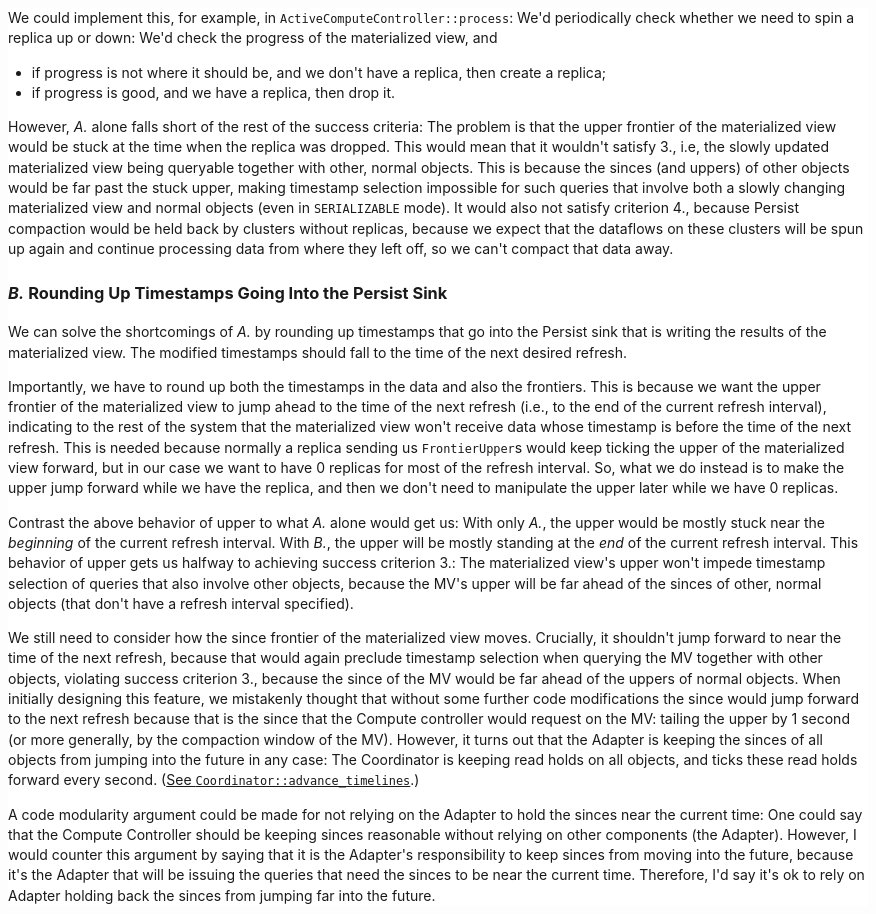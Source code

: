 We could implement this, for example, in `ActiveComputeController::process`: We'd periodically check whether we need to spin a replica up or down: We'd check the progress of the materialized view, and
- if progress is not where it should be, and we don't have a replica, then create a replica;
- if progress is good, and we have a replica, then drop it.

However, _A._ alone falls short of the rest of the success criteria: The problem is that the upper frontier of the materialized view would be stuck at the time when the replica was dropped. This would mean that it wouldn't satisfy 3., i.e, the slowly updated materialized view being queryable together with other, normal objects. This is because the sinces (and uppers) of other objects would be far past the stuck upper, making timestamp selection impossible for such queries that involve both a slowly changing materialized view and normal objects (even in `SERIALIZABLE` mode). It would also not satisfy criterion 4., because Persist compaction would be held back
by clusters without replicas, because we expect that the dataflows on these clusters will be spun up again and continue processing data from where they left off, so we can't compact that data away.

### _B._ Rounding Up Timestamps Going Into the Persist Sink

We can solve the shortcomings of _A._ by rounding up timestamps that go into the Persist sink that is writing the results of the materialized view. The modified timestamps should fall to the time of the next desired refresh.

Importantly, we have to round up both the timestamps in the data and also the frontiers. This is because we want the upper frontier of the materialized view to jump ahead to the time of the next refresh (i.e., to the end of the current refresh interval), indicating to the rest of the system that the materialized view won't receive data whose timestamp is before the time of the next refresh. This is needed because normally a replica sending us `FrontierUpper`s would keep ticking the upper of the materialized view forward, but in our case we want to have 0 replicas for most of the refresh interval. So, what we do instead is to make the upper jump forward while we have the replica, and then we don't need to manipulate the upper later while we have 0 replicas.

Contrast the above behavior of upper to what _A._ alone would get us: With only _A._, the upper would be mostly stuck near the _beginning_ of the current refresh interval. With _B._, the upper will be mostly standing at the _end_ of the current refresh interval. This behavior of upper gets us halfway to achieving success criterion 3.: The materialized view's upper won't impede timestamp selection of queries that also involve other objects, because the MV's upper will be far ahead of the sinces of other, normal objects (that don't have a refresh interval specified).

We still need to consider how the since frontier of the materialized view moves. Crucially, it shouldn't jump forward to near the time of the next refresh, because that would again preclude timestamp selection when querying the MV together with other objects, violating success criterion 3., because the since of the MV would be far ahead of the uppers of normal objects. When initially designing this feature, we mistakenly thought that without some further code modifications the since would jump forward to the next refresh because that is the since that the Compute controller would request on the MV: tailing the upper by 1 second (or more generally, by the compaction window of the MV). However, it turns out that the Adapter is keeping the sinces of all objects from jumping into the future in any case: The Coordinator is keeping read holds on all objects, and ticks these read holds forward every second. ([See `Coordinator::advance_timelines`](https://github.com/MaterializeInc/materialize/blob/b89d4961f8a8ccd172be2dc46f7b83bb00b9b871/src/adapter/src/coord/timeline.rs#L645).)

A code modularity argument could be made for not relying on the Adapter to hold the sinces near the current time: One could say that the Compute Controller should be keeping sinces reasonable without relying on other components (the Adapter). However, I would counter this argument by saying that it is the Adapter's responsibility to keep sinces from moving into the future, because it's the Adapter that will be issuing the queries that need the sinces to be near the current time. Therefore, I'd say it's ok to rely on Adapter holding back the sinces from jumping far into the future.
